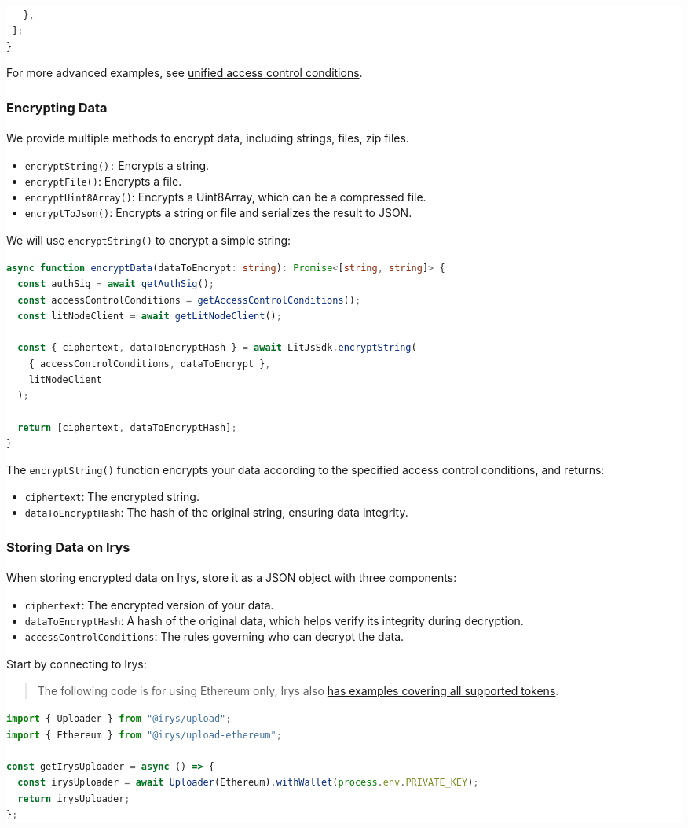  ```ts
    },
  ];
}
``` 


For more advanced examples, see [unified access control conditions](https://developer.litprotocol.com/sdk/access-control/condition-types/unified-access-control-conditions).

### Encrypting Data

We provide multiple methods to encrypt data, including strings, files, zip files.

- `encryptString():` Encrypts a string.
- `encryptFile()`: Encrypts a file. 
- `encryptUint8Array()`: Encrypts a Uint8Array, which can be a compressed file. 
- `encryptToJson()`: Encrypts a string or file and serializes the result to JSON. 

We will use `encryptString()` to encrypt a simple string:

```ts
async function encryptData(dataToEncrypt: string): Promise<[string, string]> {
  const authSig = await getAuthSig();
  const accessControlConditions = getAccessControlConditions();
  const litNodeClient = await getLitNodeClient();

  const { ciphertext, dataToEncryptHash } = await LitJsSdk.encryptString(
    { accessControlConditions, dataToEncrypt },
    litNodeClient
  );

  return [ciphertext, dataToEncryptHash];
}
```

The `encryptString()` function encrypts your data according to the specified access control conditions, and returns:

- `ciphertext`: The encrypted string.
- `dataToEncryptHash`: The hash of the original string, ensuring data integrity.


### Storing Data on Irys

When storing encrypted data on Irys, store it as a JSON object with three components:

- `ciphertext`: The encrypted version of your data.
- `dataToEncryptHash`: A hash of the original data, which helps verify its integrity during decryption.
- `accessControlConditions`: The rules governing who can decrypt the data.

Start by connecting to Irys:

> The following code is for using Ethereum only, Irys also [has examples covering all supported tokens](https://docs.irys.xyz/build/d/sdk/setup).

```ts
import { Uploader } from "@irys/upload";
import { Ethereum } from "@irys/upload-ethereum";
 
const getIrysUploader = async () => {
  const irysUploader = await Uploader(Ethereum).withWallet(process.env.PRIVATE_KEY);
  return irysUploader;
};
```
